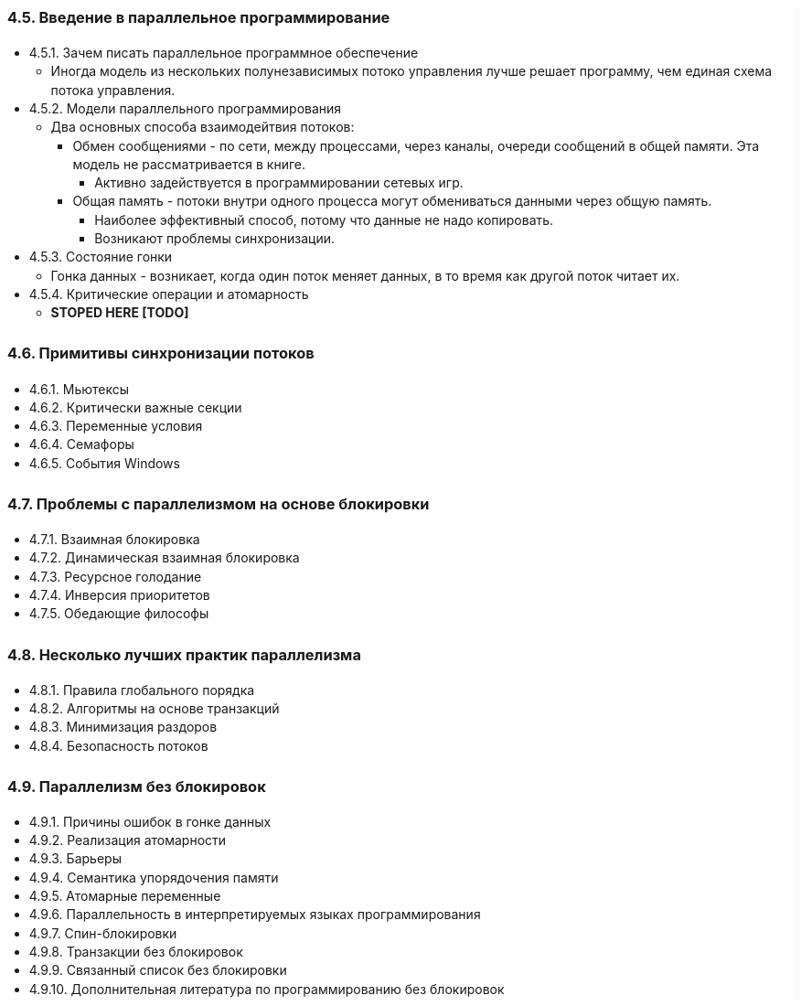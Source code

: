 ### 4.5. Введение в параллельное программирование

- 4.5.1. Зачем писать параллельное программное обеспечение
  - Иногда модель из нескольких полунезависимых потоко управления лучше решает программу, чем единая схема потока управления.
- 4.5.2. Модели параллельного программирования
  - Два основных способа взаимодейтвия потоков:
    - Обмен сообщениями - по сети, между процессами, через каналы, очереди сообщений в общей памяти. Эта модель не рассматривается в книге.
      - Активно задействуется в программировании сетевых игр.
    - Общая память - потоки внутри одного процесса могут обмениваться данными через общую память.
      - Наиболее эффективный способ, потому что данные не надо копировать.
      - Возникают проблемы синхронизации.
- 4.5.3. Состояние гонки
  - Гонка данных - возникает, когда один поток меняет данных, в то время как другой поток читает их.
- 4.5.4. Критические операции и атомарность
  - **STOPED HERE [TODO]**

### 4.6. Примитивы синхронизации потоков

- 4.6.1. Мьютексы
- 4.6.2. Критически важные секции
- 4.6.3. Переменные условия
- 4.6.4. Семафоры
- 4.6.5. События Windows

### 4.7. Проблемы с параллелизмом на основе блокировки

- 4.7.1. Взаимная блокировка
- 4.7.2. Динамическая взаимная блокировка
- 4.7.3. Ресурсное голодание
- 4.7.4. Инверсия приоритетов
- 4.7.5. Обедающие философы

### 4.8. Несколько лучших практик параллелизма

- 4.8.1. Правила глобального порядка
- 4.8.2. Алгоритмы на основе транзакций
- 4.8.3. Минимизация раздоров
- 4.8.4. Безопасность потоков

### 4.9. Параллелизм без блокировок

- 4.9.1. Причины ошибок в гонке данных
- 4.9.2. Реализация атомарности
- 4.9.3. Барьеры
- 4.9.4. Семантика упорядочения памяти
- 4.9.5. Атомарные переменные
- 4.9.6. Параллельность в интерпретируемых языках программирования
- 4.9.7. Спин-блокировки
- 4.9.8. Транзакции без блокировок
- 4.9.9. Связанный список без блокировки
- 4.9.10. Дополнительная литература по программированию без блокировок
